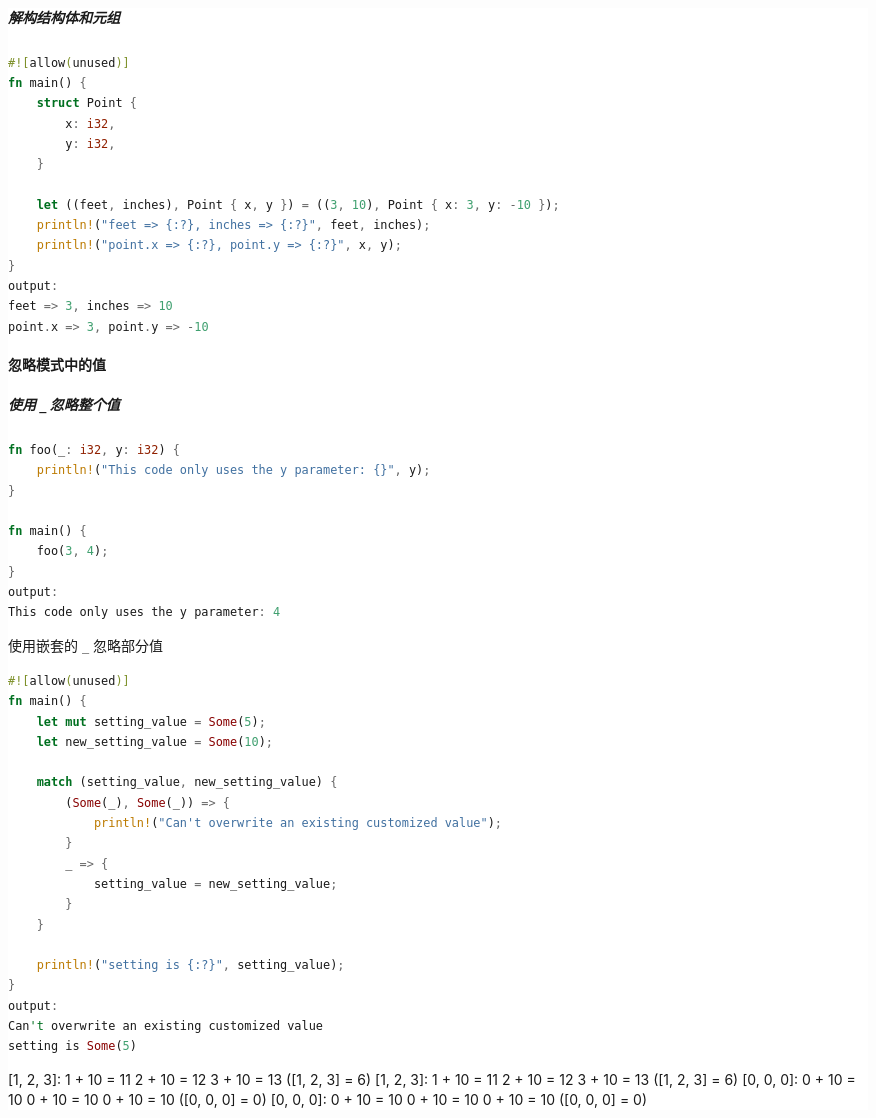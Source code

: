 ##### 解构结构体和元组

```rust
#![allow(unused)]
fn main() {
    struct Point {
        x: i32,
        y: i32,
    }

    let ((feet, inches), Point { x, y }) = ((3, 10), Point { x: 3, y: -10 });
    println!("feet => {:?}, inches => {:?}", feet, inches);
    println!("point.x => {:?}, point.y => {:?}", x, y);
}
output:
feet => 3, inches => 10
point.x => 3, point.y => -10
```

#### 忽略模式中的值

##### 使用 `_` 忽略整个值

```rust
fn foo(_: i32, y: i32) {
    println!("This code only uses the y parameter: {}", y);
}

fn main() {
    foo(3, 4);
}
output:
This code only uses the y parameter: 4
```

使用嵌套的 `_` 忽略部分值

```rust
#![allow(unused)]
fn main() {
    let mut setting_value = Some(5);
    let new_setting_value = Some(10);

    match (setting_value, new_setting_value) {
        (Some(_), Some(_)) => {
            println!("Can't overwrite an existing customized value");
        }
        _ => {
            setting_value = new_setting_value;
        }
    }

    println!("setting is {:?}", setting_value);
}
output:
Can't overwrite an existing customized value
setting is Some(5)
```


[1, 2, 3]:      1 + 10 = 11     2 + 10 = 12     3 + 10 = 13     ([1, 2, 3] = 6)
[1, 2, 3]:      1 + 10 = 11     2 + 10 = 12     3 + 10 = 13     ([1, 2, 3] = 6)
[0, 0, 0]:      0 + 10 = 10     0 + 10 = 10     0 + 10 = 10     ([0, 0, 0] = 0)
[0, 0, 0]:      0 + 10 = 10     0 + 10 = 10     0 + 10 = 10     ([0, 0, 0] = 0)
